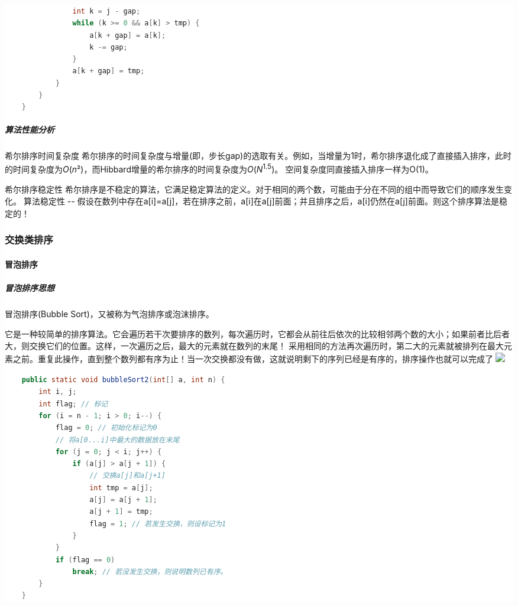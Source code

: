 ```java
				int k = j - gap;
				while (k >= 0 && a[k] > tmp) {
					a[k + gap] = a[k];
					k -= gap;
				}
				a[k + gap] = tmp;
			}
		}
	}
```
##### 算法性能分析
希尔排序时间复杂度
希尔排序的时间复杂度与增量(即，步长gap)的选取有关。例如，当增量为1时，希尔排序退化成了直接插入排序，此时的时间复杂度为$O(n²)$，而Hibbard增量的希尔排序的时间复杂度为$O(N^{1.5})$。
空间复杂度同直接插入排序一样为O(1)。

希尔排序稳定性
希尔排序是不稳定的算法，它满足稳定算法的定义。对于相同的两个数，可能由于分在不同的组中而导致它们的顺序发生变化。
算法稳定性 -- 假设在数列中存在a[i]=a[j]，若在排序之前，a[i]在a[j]前面；并且排序之后，a[i]仍然在a[j]前面。则这个排序算法是稳定的！


### 交换类排序
#### 冒泡排序
##### 冒泡排序思想
冒泡排序(Bubble Sort)，又被称为气泡排序或泡沫排序。

它是一种较简单的排序算法。它会遍历若干次要排序的数列，每次遍历时，它都会从前往后依次的比较相邻两个数的大小；如果前者比后者大，则交换它们的位置。这样，一次遍历之后，最大的元素就在数列的末尾！ 采用相同的方法再次遍历时，第二大的元素就被排列在最大元素之前。重复此操作，直到整个数列都有序为止！当一次交换都没有做，这就说明剩下的序列已经是有序的，排序操作也就可以完成了
![](https://cloud.8hfq.com/img/20181127114243.png)

```java
	public static void bubbleSort2(int[] a, int n) {
		int i, j;
		int flag; // 标记
		for (i = n - 1; i > 0; i--) {
			flag = 0; // 初始化标记为0
			// 将a[0...i]中最大的数据放在末尾
			for (j = 0; j < i; j++) {
				if (a[j] > a[j + 1]) {
					// 交换a[j]和a[j+1]
					int tmp = a[j];
					a[j] = a[j + 1];
					a[j + 1] = tmp;
					flag = 1; // 若发生交换，则设标记为1
				}
			}
			if (flag == 0)
				break; // 若没发生交换，则说明数列已有序。
		}
	}
```
